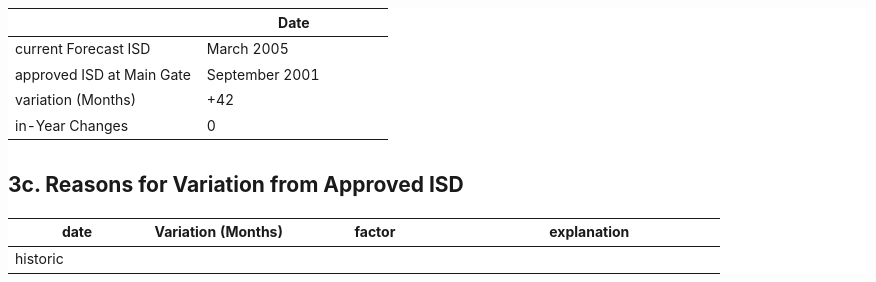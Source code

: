 <table>
<colgroup>
<col Style="Width: 50%" />
<col Style="Width: 49%" />
</Colgroup>
<thead>
<tr>
<th></Th>
<th>
Date
</Th>
</Tr>
</Thead>
<tbody>
<tr>
<td>current Forecast ISD</Td>
<td>
March 2005
</Td>
</Tr>
<tr>
<td>approved ISD at Main Gate</Td>
<td>
September 2001
</Td>
</Tr>
<tr>
<td>variation (Months)</Td>
<td>
+42
</Td>
</Tr>
<tr>
<td>in-Year Changes</Td>
<td>
0
</Td>
</Tr>
</Tbody>
</Table>

## 3c. Reasons for Variation from Approved ISD

<table>
<colgroup>
<col Style="Width: 19%" />
<col Style="Width: 20%" />
<col Style="Width: 23%" />
<col Style="Width: 36%" />
</Colgroup>
<thead>
<tr>
<th>date</Th>
<th>
Variation (Months)
</Th>
<th>factor</Th>
<th>explanation</Th>
</Tr>
</Thead>
<tbody>
<tr>
<td>historic</Td>